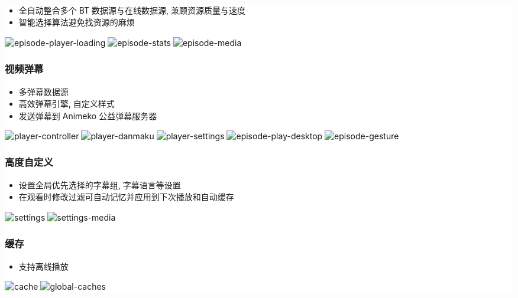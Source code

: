 - 全自动整合多个 BT 数据源与在线数据源, 兼顾资源质量与速度
- 智能选择算法避免找资源的麻烦

<img width="270" src="https://cdn.jsdelivr.net/gh/open-ani/animeko/.readme/images/episode/episode-player-loading.jpg" alt="episode-player-loading"/> <img width="270" src="https://cdn.jsdelivr.net/gh/open-ani/animeko/.readme/images/episode/episode-stats.jpg" alt="episode-stats"/> <img width="270" src="https://cdn.jsdelivr.net/gh/open-ani/animeko/.readme/images/episode/episode-media.jpg" alt="episode-media"/> 

### 视频弹幕

- 多弹幕数据源
- 高效弹幕引擎, 自定义样式
- 发送弹幕到 Animeko 公益弹幕服务器

<img width="600" src="https://cdn.jsdelivr.net/gh/open-ani/animeko/.readme/images/episode/player-controller.png" alt="player-controller"/>

<img width="600" src="https://cdn.jsdelivr.net/gh/open-ani/animeko/.readme/images/episode/player-danmaku.png" alt="player-danmaku"/>

<img width="600" src="https://cdn.jsdelivr.net/gh/open-ani/animeko/.readme/images/episode/player-settings.png" alt="player-settings"/>

<img width="600" src="https://cdn.jsdelivr.net/gh/open-ani/animeko/.readme/images/episode/episode-play-desktop.png" alt="episode-play-desktop"/>

<img width="600" src="https://cdn.jsdelivr.net/gh/open-ani/animeko/.readme/images/episode/player-gesture.jpeg" alt="episode-gesture"/>

### 高度自定义

- 设置全局优先选择的字幕组, 字幕语言等设置
- 在观看时修改过滤可自动记忆并应用到下次播放和自动缓存

<img width="270" src="https://cdn.jsdelivr.net/gh/open-ani/animeko/.readme/images/settings/settings.png"  alt="settings"/> <img width="270" src="https://cdn.jsdelivr.net/gh/open-ani/animeko/.readme/images/settings/settings-media.png"  alt="settings-media"/>  

### 缓存

- 支持离线播放

<img width="270" src="https://cdn.jsdelivr.net/gh/open-ani/animeko/.readme/images/settings/cache.png"  alt="cache"/> <img width="270" src="https://cdn.jsdelivr.net/gh/open-ani/animeko/.readme/images/settings/global-caches.png"  alt="global-caches"/> 

[^1]: [Mikan](https://mikanani.me/)
[^2]: [动漫花园](http://www.dmhy.org/)
[^3]: [MX 动漫](https://www.mxdm.tv/)
[^4]: [NyaFun 动漫](https://www.nyafun.net/)
[^5]: [弹弹play](https://www.dandanplay.com/)
[^6]: [Bangumi](http://bangumi.tv)
